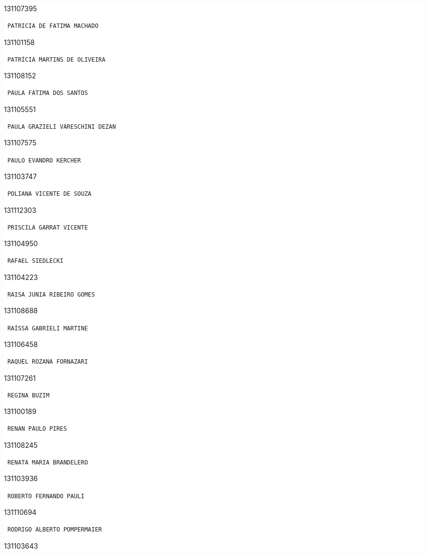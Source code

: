    131107395

     PATRICIA DE FATIMA MACHADO

   131101158

     PATRÍCIA MARTINS DE OLIVEIRA

   131108152

     PAULA FÁTIMA DOS SANTOS

   131105551

     PAULA GRAZIELI VARESCHINI DEZAN

   131107575

     PAULO EVANDRO KERCHER

   131103747

     POLIANA VICENTE DE SOUZA

   131112303

     PRISCILA GARRAT VICENTE

   131104950

     RAFAEL SIEDLECKI

   131104223

     RAISA JUNIA RIBEIRO GOMES

   131108688

     RAÍSSA GABRIELI MARTINE

   131106458

     RAQUEL ROZANA FORNAZARI

   131107261

     REGINA BUZIM

   131100189

     RENAN PAULO PIRES

   131108245

     RENATA MARIA BRANDELERO

   131103936

     ROBERTO FERNANDO PAULI

   131110694

     RODRIGO ALBERTO POMPERMAIER

   131103643

